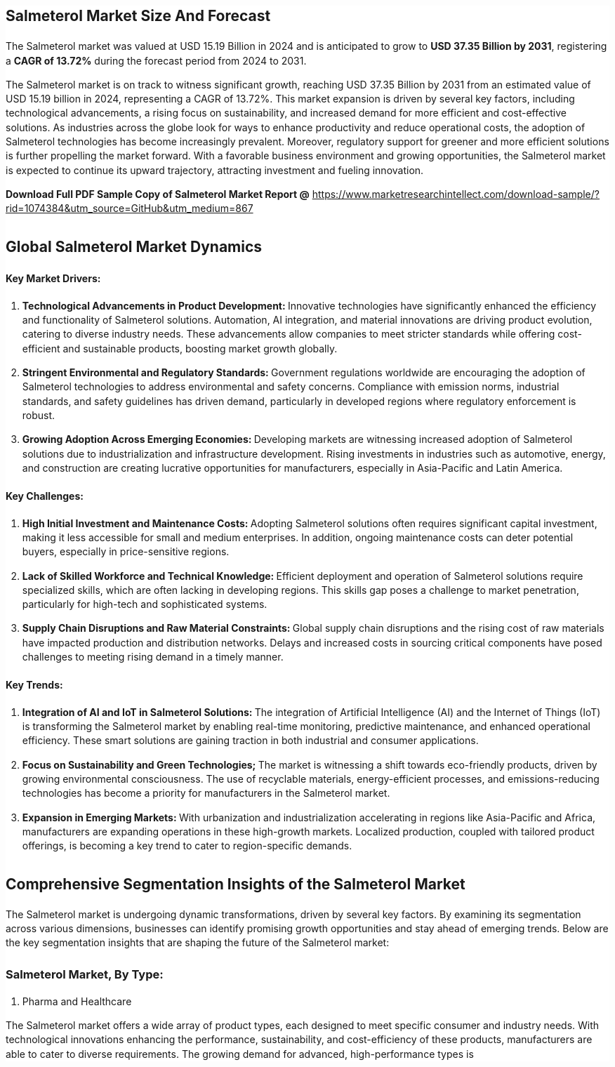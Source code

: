 <h2>Salmeterol Market Size And Forecast</h2><p>The Salmeterol market was valued at USD 15.19 Billion in 2024 and is anticipated to grow to <strong>USD 37.35 Billion by 2031</strong>, registering a <strong>CAGR of 13.72%</strong> during the forecast period from 2024 to 2031.</p><p>The Salmeterol market is on track to witness significant growth, reaching USD 37.35 Billion by 2031 from an estimated value of USD 15.19 billion in 2024, representing a CAGR of 13.72%. This market expansion is driven by several key factors, including technological advancements, a rising focus on sustainability, and increased demand for more efficient and cost-effective solutions. As industries across the globe look for ways to enhance productivity and reduce operational costs, the adoption of Salmeterol technologies has become increasingly prevalent. Moreover, regulatory support for greener and more efficient solutions is further propelling the market forward. With a favorable business environment and growing opportunities, the Salmeterol market is expected to continue its upward trajectory, attracting investment and fueling innovation.</p><p><strong>Download Full PDF Sample Copy of Salmeterol Market Report @</strong>&nbsp;<a href="https://www.marketresearchintellect.com/download-sample/?rid=1074384&amp;utm_source=GitHub&amp;utm_medium=867">https://www.marketresearchintellect.com/download-sample/?rid=1074384&amp;utm_source=GitHub&amp;utm_medium=867</a></p><h2>Global Salmeterol Market Dynamics</h2><h4><strong>Key Market Drivers:</strong></h4><ol><li><p><strong>Technological Advancements in Product Development:&nbsp;</strong>Innovative technologies have significantly enhanced the efficiency and functionality of Salmeterol solutions. Automation, AI integration, and material innovations are driving product evolution, catering to diverse industry needs. These advancements allow companies to meet stricter standards while offering cost-efficient and sustainable products, boosting market growth globally.</p></li><li><p><strong>Stringent Environmental and Regulatory Standards:&nbsp;</strong>Government regulations worldwide are encouraging the adoption of Salmeterol technologies to address environmental and safety concerns. Compliance with emission norms, industrial standards, and safety guidelines has driven demand, particularly in developed regions where regulatory enforcement is robust.</p></li><li><p><strong>Growing Adoption Across Emerging Economies:&nbsp;</strong>Developing markets are witnessing increased adoption of Salmeterol solutions due to industrialization and infrastructure development. Rising investments in industries such as automotive, energy, and construction are creating lucrative opportunities for manufacturers, especially in Asia-Pacific and Latin America.</p></li></ol><h4><strong>Key Challenges:</strong></h4><ol><li><p><strong>High Initial Investment and Maintenance Costs:&nbsp;</strong>Adopting Salmeterol solutions often requires significant capital investment, making it less accessible for small and medium enterprises. In addition, ongoing maintenance costs can deter potential buyers, especially in price-sensitive regions.</p></li><li><p><strong>Lack of Skilled Workforce and Technical Knowledge:&nbsp;</strong>Efficient deployment and operation of Salmeterol solutions require specialized skills, which are often lacking in developing regions. This skills gap poses a challenge to market penetration, particularly for high-tech and sophisticated systems.</p></li><li><p><strong>Supply Chain Disruptions and Raw Material Constraints:&nbsp;</strong>Global supply chain disruptions and the rising cost of raw materials have impacted production and distribution networks. Delays and increased costs in sourcing critical components have posed challenges to meeting rising demand in a timely manner.</p></li></ol><h4><strong>Key Trends:</strong></h4><ol><li><p><strong>Integration of AI and IoT in Salmeterol Solutions:&nbsp;</strong>The integration of Artificial Intelligence (AI) and the Internet of Things (IoT) is transforming the Salmeterol market by enabling real-time monitoring, predictive maintenance, and enhanced operational efficiency. These smart solutions are gaining traction in both industrial and consumer applications.</p></li><li><p><strong>Focus on Sustainability and Green Technologies;&nbsp;</strong>The market is witnessing a shift towards eco-friendly products, driven by growing environmental consciousness. The use of recyclable materials, energy-efficient processes, and emissions-reducing technologies has become a priority for manufacturers in the Salmeterol market.</p></li><li><p><strong>Expansion in Emerging Markets:&nbsp;</strong>With urbanization and industrialization accelerating in regions like Asia-Pacific and Africa, manufacturers are expanding operations in these high-growth markets. Localized production, coupled with tailored product offerings, is becoming a key trend to cater to region-specific demands.</p></li></ol><div class="article-main__content" data-test-id="publishing-text-block"><h2>Comprehensive Segmentation Insights of the Salmeterol Market</h2><p>The Salmeterol market is undergoing dynamic transformations, driven by several key factors. By examining its segmentation across various dimensions, businesses can identify promising growth opportunities and stay ahead of emerging trends. Below are the key segmentation insights that are shaping the future of the Salmeterol market:</p><h3><strong>Salmeterol Market, By Type:<br /></strong></h3><ol><li>Pharma and Healthcare</li></ol><p>The Salmeterol market offers a wide array of product types, each designed to meet specific consumer and industry needs. With technological innovations enhancing the performance, sustainability, and cost-efficiency of these products, manufacturers are able to cater to diverse requirements. The growing demand for advanced, high-performance types is